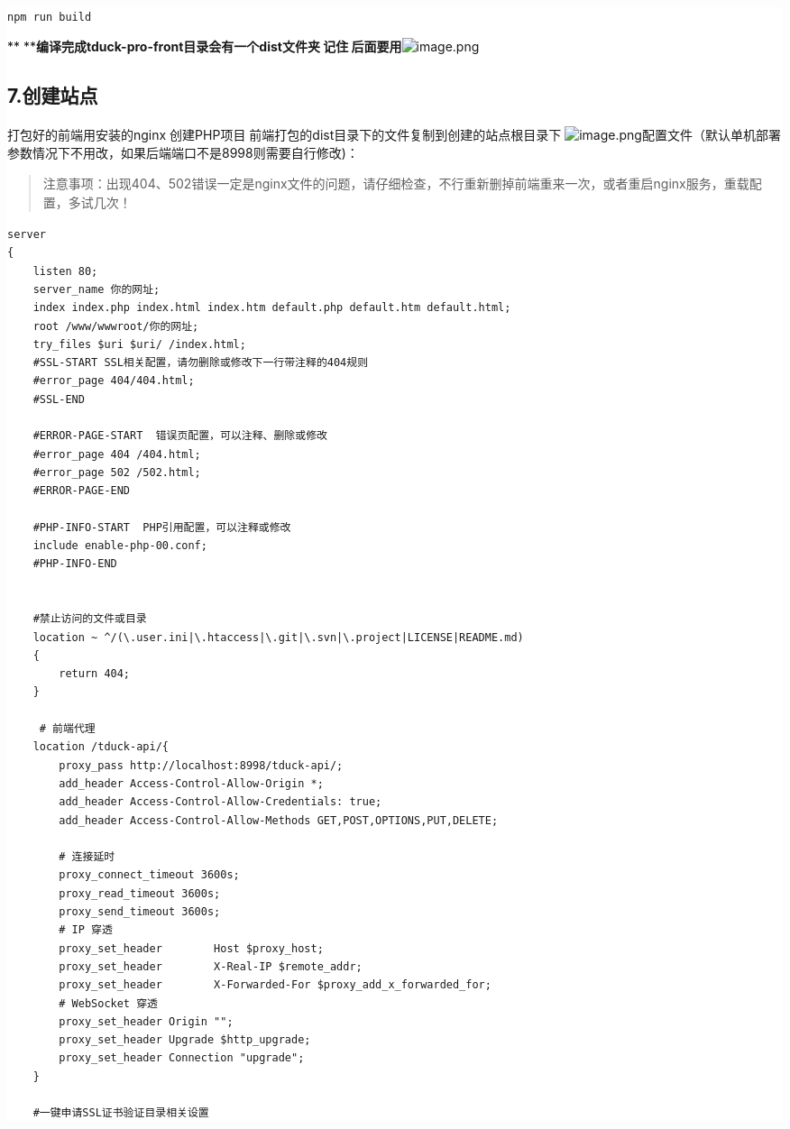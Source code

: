 ```java
npm run build
```

** ****编译完成tduck-pro-front目录会有一个dist文件夹 记住 后面要用**![image.png](https://oss.tduckcloud.com/1649463370082-f23a19c0-382d-48d2-90e9-d3c48dd92655-20230119093033434.png)

## 7.创建站点

打包好的前端用安装的nginx 创建PHP项目 前端打包的dist目录下的文件复制到创建的站点根目录下 ![image.png](https://oss.tduckcloud.com/1649480343517-14d8cbc9-1b70-48aa-9504-0dd3d80662e2-20230119093051659.png)配置文件（默认单机部署参数情况下不用改，如果后端端口不是8998则需要自行修改)：

> 注意事项：出现404、502错误一定是nginx文件的问题，请仔细检查，不行重新删掉前端重来一次，或者重启nginx服务，重载配置，多试几次！

```tsx
server
{
    listen 80;
    server_name 你的网址;
    index index.php index.html index.htm default.php default.htm default.html;
    root /www/wwwroot/你的网址;
    try_files $uri $uri/ /index.html;
    #SSL-START SSL相关配置，请勿删除或修改下一行带注释的404规则
    #error_page 404/404.html;
    #SSL-END
    
    #ERROR-PAGE-START  错误页配置，可以注释、删除或修改
    #error_page 404 /404.html;
    #error_page 502 /502.html;
    #ERROR-PAGE-END
    
    #PHP-INFO-START  PHP引用配置，可以注释或修改
    include enable-php-00.conf;
    #PHP-INFO-END
    
    
    #禁止访问的文件或目录
    location ~ ^/(\.user.ini|\.htaccess|\.git|\.svn|\.project|LICENSE|README.md)
    {
        return 404;
    }
    
     # 前端代理
    location /tduck-api/{
        proxy_pass http://localhost:8998/tduck-api/;
        add_header Access-Control-Allow-Origin *;
        add_header Access-Control-Allow-Credentials: true;
        add_header Access-Control-Allow-Methods GET,POST,OPTIONS,PUT,DELETE;

        # 连接延时
        proxy_connect_timeout 3600s;
        proxy_read_timeout 3600s;
        proxy_send_timeout 3600s;
        # IP 穿透
        proxy_set_header        Host $proxy_host;
        proxy_set_header        X-Real-IP $remote_addr;
        proxy_set_header        X-Forwarded-For $proxy_add_x_forwarded_for;
        # WebSocket 穿透
        proxy_set_header Origin "";
        proxy_set_header Upgrade $http_upgrade;
        proxy_set_header Connection "upgrade";
    }
    
    #一键申请SSL证书验证目录相关设置
```